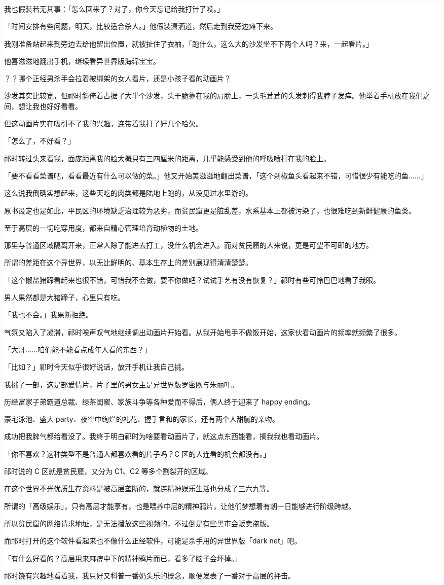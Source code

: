 我也假装若无其事：「怎么回来了？对了，你今天忘记给我打针了哎。」

「时间安排有些问题，明天，比较适合杀人。」他假装潇洒道，然后走到我旁边瘫下来。

我刚准备站起来到旁边去给他留出位置，就被扯住了衣袖，「跑什么，这么大的沙发坐不下两个人吗？来，一起看片。」

他喜滋滋地翻出手机，继续看异世界版海绵宝宝。

？？哪个正经男杀手会拉着被绑架的女人看片，还是小孩子看的动画片？

沙发其实比较宽，但祁时斜倚着占据了大半个沙发，头干脆靠在我的肩膀上，一头毛茸茸的头发刺得我脖子发痒。他举着手机放在我们之间，想让我也好好看看。

但这动画片实在吸引不了我的兴趣，连带着我打了好几个哈欠。

「怎么了，不好看？」

祁时转过头来看我，面庞距离我的脸大概只有三四厘米的距离，几乎能感受到他的呼吸喷打在我的脸上。

「要不看看菜谱吧，看看最近有什么可以做的菜。」他又开始美滋滋地翻出菜谱，「这个剁椒鱼头看起来不错，可惜很少有能吃的鱼……」

这么说我倒确实想起来，这些天吃的肉类都是陆地上跑的，从没见过水里游的。

原书设定也是如此，平民区的环境缺乏治理较为恶劣，而贫民窟更是脏乱差，水系基本上都被污染了，也很难吃到新鲜健康的鱼类。

至于高层的一切吃穿用度，都来自精心管理培育动植物的土地。

那里与普通区域隔离开来，正常人除了能进去打工，没什么机会进入。而对贫民窟的人来说，更是可望不可即的地方。

所谓的差距在这个异世界，以无比鲜明的、基本生存上的差别展现得清清楚楚。

「这个椒盐猪蹄看起来也很不错，可惜我不会做，要不你做吧？试试手艺有没有恢复？」祁时有些可怜巴巴地看了我眼。

男人果然都是大猪蹄子，心里只有吃。

「我也不会。」我果断拒绝。

气氛又陷入了凝滞，祁时唉声叹气地继续调出动画片开始看。从我开始甩手不做饭开始，这家伙看动画片的频率就频繁了很多。

「大哥……咱们能不能看点成年人看的东西？」

「比如？」祁时今天似乎很好说话，放开手机让我自己挑。

我挑了一部，这是部爱情片，片子里的男女主是异世界版罗密欧与朱丽叶。

历经富家子弟霸道总裁、绿茶闺蜜、家族斗争等各种爱而不得后，俩人终于迎来了 happy ending。

豪宅泳池、盛大 party、夜空中绚烂的礼花、握手言和的家长，还有两个人甜腻的亲吻。

成功把我脾气都给看没了。我终于明白祁时为啥要看动画片了，就这点东西能看，搁我我也看动画片。

「你不喜欢？这种类型不是普通人都喜欢看的片子吗？C 区的人连看的机会都没有。」

祁时说的 C 区就是贫民窟，又分为 C1、C2 等多个割裂开的区域。

在这个世界不光优质生存资料是被高层垄断的，就连精神娱乐生活也分成了三六九等。

所谓的「高级娱乐」，只有高层才能享有，也是喂养中层的精神鸦片，让他们梦想着有朝一日能够进行阶级跨越。

所以贫民窟的网络请求地址，是无法播放这些视频的，不过倒是有些黑市会贩卖盗版。

而祁时打开的这个软件看起来也不像什么正经软件，可能是杀手用的异世界版「dark net」吧。

「有什么好看的？高层用来麻痹中下的精神鸦片而已，看多了脑子会坏掉。」

祁时饶有兴趣地看着我，我只好又科普一番奶头乐的概念，顺便发表了一番对于高层的抨击。

